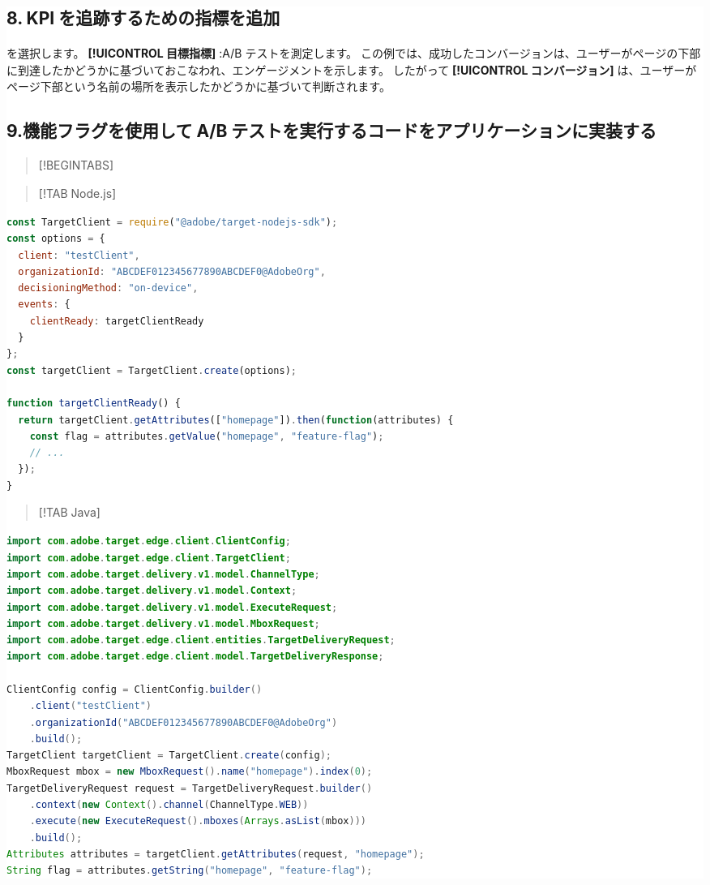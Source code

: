 ## 8. KPI を追跡するための指標を追加

を選択します。 **[!UICONTROL 目標指標]** :A/B テストを測定します。 この例では、成功したコンバージョンは、ユーザーがページの下部に到達したかどうかに基づいておこなわれ、エンゲージメントを示します。 したがって **[!UICONTROL コンバージョン]** は、ユーザーがページ下部という名前の場所を表示したかどうかに基づいて判断されます。

## 9.機能フラグを使用して A/B テストを実行するコードをアプリケーションに実装する

>[!BEGINTABS]

>[!TAB Node.js]

```js {line-numbers="true"}
const TargetClient = require("@adobe/target-nodejs-sdk");
const options = {
  client: "testClient",
  organizationId: "ABCDEF012345677890ABCDEF0@AdobeOrg",
  decisioningMethod: "on-device",
  events: {
    clientReady: targetClientReady
  }
};
const targetClient = TargetClient.create(options);

function targetClientReady() {
  return targetClient.getAttributes(["homepage"]).then(function(attributes) {
    const flag = attributes.getValue("homepage", "feature-flag");
    // ...
  });
}
```

>[!TAB Java]

```java {line-numbers="true"}
import com.adobe.target.edge.client.ClientConfig;
import com.adobe.target.edge.client.TargetClient;
import com.adobe.target.delivery.v1.model.ChannelType;
import com.adobe.target.delivery.v1.model.Context;
import com.adobe.target.delivery.v1.model.ExecuteRequest;
import com.adobe.target.delivery.v1.model.MboxRequest;
import com.adobe.target.edge.client.entities.TargetDeliveryRequest;
import com.adobe.target.edge.client.model.TargetDeliveryResponse;

ClientConfig config = ClientConfig.builder()
    .client("testClient")
    .organizationId("ABCDEF012345677890ABCDEF0@AdobeOrg")
    .build();
TargetClient targetClient = TargetClient.create(config);
MboxRequest mbox = new MboxRequest().name("homepage").index(0);
TargetDeliveryRequest request = TargetDeliveryRequest.builder()
    .context(new Context().channel(ChannelType.WEB))
    .execute(new ExecuteRequest().mboxes(Arrays.asList(mbox)))
    .build();
Attributes attributes = targetClient.getAttributes(request, "homepage");
String flag = attributes.getString("homepage", "feature-flag");
```
